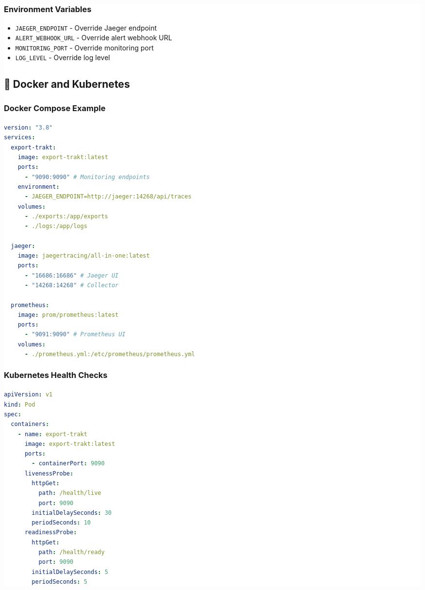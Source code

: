 ### Environment Variables

- `JAEGER_ENDPOINT` - Override Jaeger endpoint
- `ALERT_WEBHOOK_URL` - Override alert webhook URL
- `MONITORING_PORT` - Override monitoring port
- `LOG_LEVEL` - Override log level

## 🐳 Docker and Kubernetes

### Docker Compose Example

```yaml
version: "3.8"
services:
  export-trakt:
    image: export-trakt:latest
    ports:
      - "9090:9090" # Monitoring endpoints
    environment:
      - JAEGER_ENDPOINT=http://jaeger:14268/api/traces
    volumes:
      - ./exports:/app/exports
      - ./logs:/app/logs

  jaeger:
    image: jaegertracing/all-in-one:latest
    ports:
      - "16686:16686" # Jaeger UI
      - "14268:14268" # Collector

  prometheus:
    image: prom/prometheus:latest
    ports:
      - "9091:9090" # Prometheus UI
    volumes:
      - ./prometheus.yml:/etc/prometheus/prometheus.yml
```

### Kubernetes Health Checks

```yaml
apiVersion: v1
kind: Pod
spec:
  containers:
    - name: export-trakt
      image: export-trakt:latest
      ports:
        - containerPort: 9090
      livenessProbe:
        httpGet:
          path: /health/live
          port: 9090
        initialDelaySeconds: 30
        periodSeconds: 10
      readinessProbe:
        httpGet:
          path: /health/ready
          port: 9090
        initialDelaySeconds: 5
        periodSeconds: 5
```
